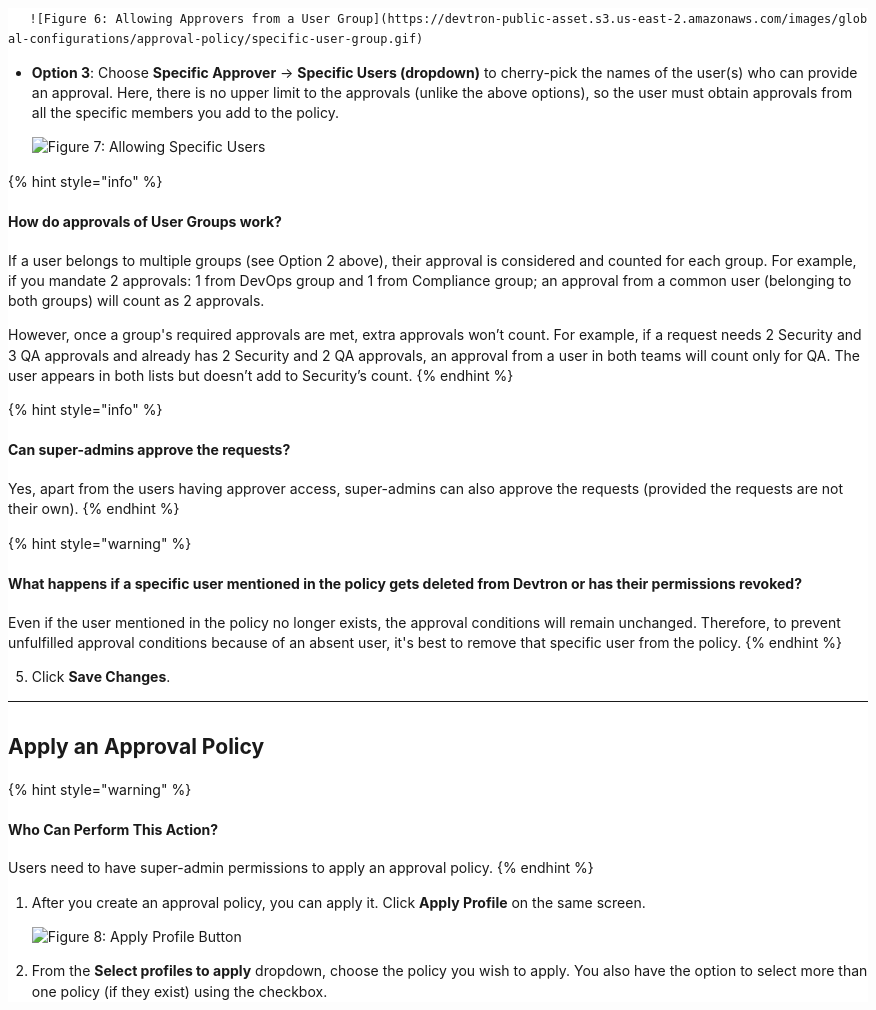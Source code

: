        ![Figure 6: Allowing Approvers from a User Group](https://devtron-public-asset.s3.us-east-2.amazonaws.com/images/global-configurations/approval-policy/specific-user-group.gif)
   *   **Option 3**: Choose **Specific Approver** → **Specific Users (dropdown)** to cherry-pick the names of the user(s) who can provide an approval. Here, there is no upper limit to the approvals (unlike the above options), so the user must obtain approvals from all the specific members you add to the policy.

       ![Figure 7: Allowing Specific Users](https://devtron-public-asset.s3.us-east-2.amazonaws.com/images/global-configurations/approval-policy/specific-user-approval.gif)

{% hint style="info" %}
#### How do approvals of User Groups work?

If a user belongs to multiple groups (see Option 2 above), their approval is considered and counted for each group. For example, if you mandate 2 approvals: 1 from DevOps group and 1 from Compliance group; an approval from a common user (belonging to both groups) will count as 2 approvals.

However, once a group's required approvals are met, extra approvals won’t count. For example, if a request needs 2 Security and 3 QA approvals and already has 2 Security and 2 QA approvals, an approval from a user in both teams will count only for QA. The user appears in both lists but doesn’t add to Security’s count.
{% endhint %}

{% hint style="info" %}
#### Can super-admins approve the requests?

Yes, apart from the users having approver access, super-admins can also approve the requests (provided the requests are not their own).
{% endhint %}

{% hint style="warning" %}
#### What happens if a specific user mentioned in the policy gets deleted from Devtron or has their permissions revoked?

Even if the user mentioned in the policy no longer exists, the approval conditions will remain unchanged. Therefore, to prevent unfulfilled approval conditions because of an absent user, it's best to remove that specific user from the policy.
{% endhint %}

5. Click **Save Changes**.

***

## Apply an Approval Policy

{% hint style="warning" %}
#### Who Can Perform This Action?

Users need to have super-admin permissions to apply an approval policy.
{% endhint %}

1.  After you create an approval policy, you can apply it. Click **Apply Profile** on the same screen.

    ![Figure 8: Apply Profile Button](https://devtron-public-asset.s3.us-east-2.amazonaws.com/images/global-configurations/approval-policy/apply-approval-policy.jpg)
2.  From the **Select profiles to apply** dropdown, choose the policy you wish to apply. You also have the option to select more than one policy (if they exist) using the checkbox.
